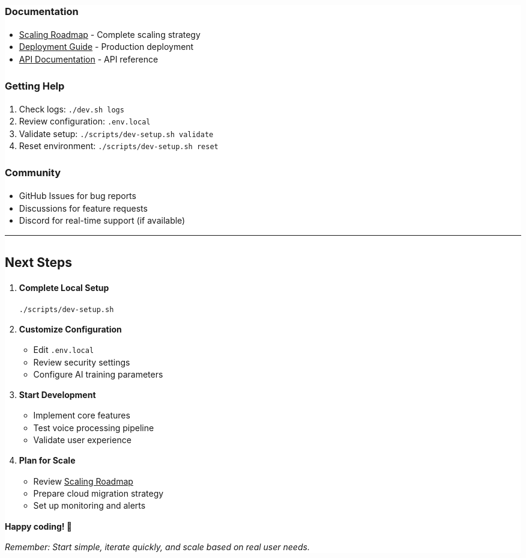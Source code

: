 ### Documentation
- [Scaling Roadmap](./SCALING_ROADMAP.md) - Complete scaling strategy
- [Deployment Guide](./DEPLOYMENT_GUIDE.md) - Production deployment
- [API Documentation](./API_DOCS.md) - API reference

### Getting Help
1. Check logs: `./dev.sh logs`
2. Review configuration: `.env.local`
3. Validate setup: `./scripts/dev-setup.sh validate`
4. Reset environment: `./scripts/dev-setup.sh reset`

### Community
- GitHub Issues for bug reports
- Discussions for feature requests
- Discord for real-time support (if available)

---

## Next Steps

1. **Complete Local Setup**
   ```bash
   ./scripts/dev-setup.sh
   ```

2. **Customize Configuration**
   - Edit `.env.local`
   - Review security settings
   - Configure AI training parameters

3. **Start Development**
   - Implement core features
   - Test voice processing pipeline
   - Validate user experience

4. **Plan for Scale**
   - Review [Scaling Roadmap](./SCALING_ROADMAP.md)
   - Prepare cloud migration strategy
   - Set up monitoring and alerts

**Happy coding! 🚀**

*Remember: Start simple, iterate quickly, and scale based on real user needs.*
